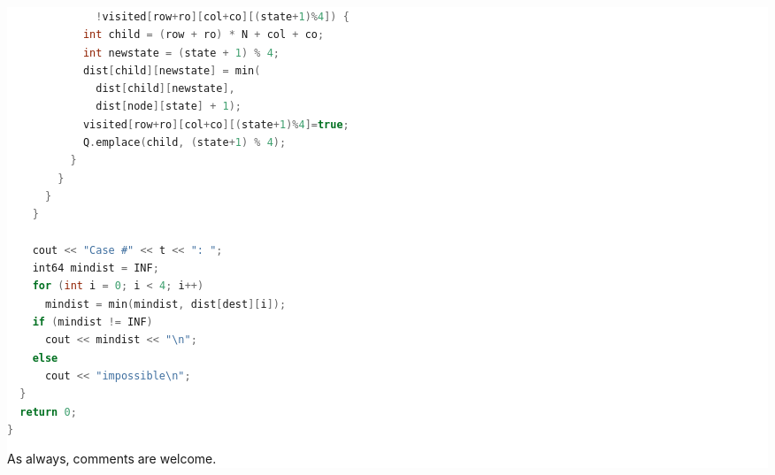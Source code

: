 ```cpp
              !visited[row+ro][col+co][(state+1)%4]) {
            int child = (row + ro) * N + col + co;
            int newstate = (state + 1) % 4;
            dist[child][newstate] = min(
              dist[child][newstate],
              dist[node][state] + 1);
            visited[row+ro][col+co][(state+1)%4]=true;
            Q.emplace(child, (state+1) % 4);
          }
        }
      }
    }

    cout << "Case #" << t << ": ";
    int64 mindist = INF;
    for (int i = 0; i < 4; i++)
      mindist = min(mindist, dist[dest][i]);
    if (mindist != INF)
      cout << mindist << "\n";
    else
      cout << "impossible\n";
  }
  return 0;
}
```


As always, comments are welcome.
